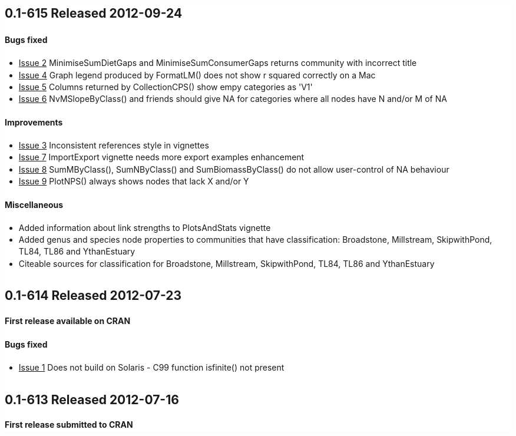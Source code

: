 ## 0.1-615 Released 2012-09-24
#### Bugs fixed
* [Issue 2](https://github.com/quicklizard99/cheddar/issues/2)
  MinimiseSumDietGaps and MinimiseSumConsumerGaps returns community with
  incorrect title
* [Issue 4](https://github.com/quicklizard99/cheddar/issues/4)
  Graph legend produced by FormatLM() does not show r squared correctly on a Mac
* [Issue 5](https://github.com/quicklizard99/cheddar/issues/5)
  Columns returned by CollectionCPS() show empy categories as 'V1'
* [Issue 6](https://github.com/quicklizard99/cheddar/issues/6)
  NvMSlopeByClass() and friends should give NA for categories where all nodes
  have N and/or M of NA
#### Improvements
* [Issue 3](https://github.com/quicklizard99/cheddar/issues/3)
  Inconsistent references style in vignettes
* [Issue 7](https://github.com/quicklizard99/cheddar/issues/7)
  ImportExport vignette needs more export examples enhancement
* [Issue 8](https://github.com/quicklizard99/cheddar/issues/8)
  SumMByClass(), SumNByClass() and SumBiomassByClass() do not allow
  user-control of NA behaviour
* [Issue 9](https://github.com/quicklizard99/cheddar/issues/9)
  PlotNPS() always shows nodes that lack X and/or Y
#### Miscellaneous
* Added information about link strengths to PlotsAndStats vignette
* Added genus and species node properties to communities that have
  classification: Broadstone, Millstream, SkipwithPond, TL84, TL86 and
  YthanEstuary
* Citeable sources for classification for Broadstone, Millstream, SkipwithPond,
  TL84, TL86 and YthanEstuary

## 0.1-614 Released 2012-07-23
**First release available on CRAN**
#### Bugs fixed
* [Issue 1](https://github.com/quicklizard99/cheddar/issues/1)
  Does not build on Solaris - C99 function isfinite() not present

## 0.1-613 Released 2012-07-16
**First release submitted to CRAN**
